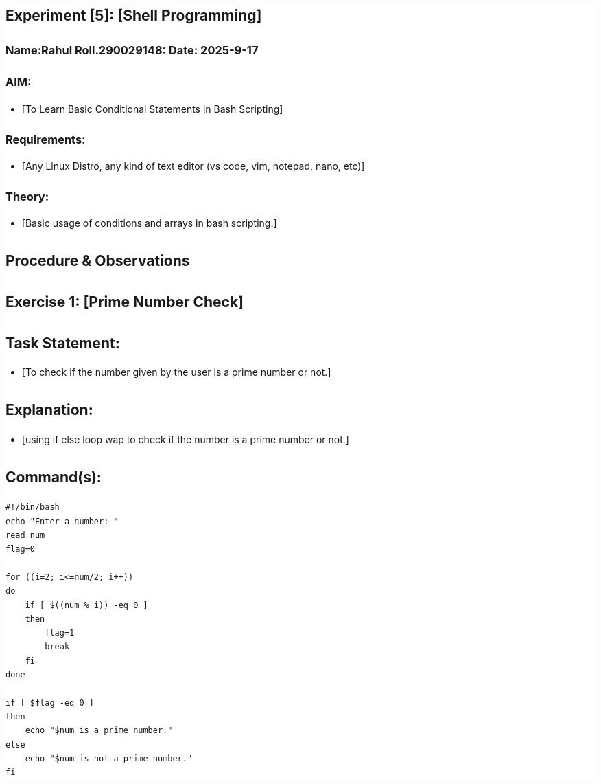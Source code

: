 
## Experiment [5]: [Shell Programming]

### Name:Rahul   Roll.290029148:  Date: 2025-9-17

### AIM:
* [To Learn Basic Conditional Statements in Bash Scripting]

### Requirements:
* [Any Linux Distro, any kind of text editor (vs code, vim, notepad, nano, etc)]

### Theory:
* [Basic usage of conditions and arrays in bash scripting.]

## Procedure & Observations

## Exercise 1: [Prime Number Check]

## Task Statement:
* [To check if the number given by the user is a prime number or not.]

## Explanation:
* [using if else loop wap to check if the number is a prime number or not.]

## Command(s):
```
#!/bin/bash
echo "Enter a number: "
read num
flag=0

for ((i=2; i<=num/2; i++))
do
    if [ $((num % i)) -eq 0 ]
    then
        flag=1
        break
    fi
done

if [ $flag -eq 0 ]
then
    echo "$num is a prime number."
else
    echo "$num is not a prime number."
fi
```
